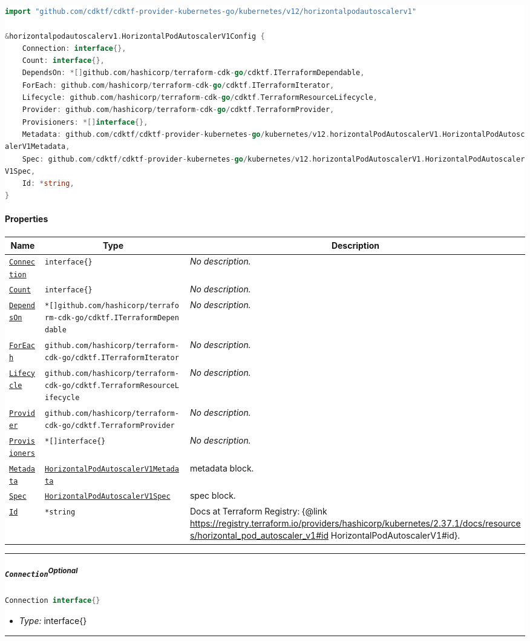 ```go
import "github.com/cdktf/cdktf-provider-kubernetes-go/kubernetes/v12/horizontalpodautoscalerv1"

&horizontalpodautoscalerv1.HorizontalPodAutoscalerV1Config {
	Connection: interface{},
	Count: interface{},
	DependsOn: *[]github.com/hashicorp/terraform-cdk-go/cdktf.ITerraformDependable,
	ForEach: github.com/hashicorp/terraform-cdk-go/cdktf.ITerraformIterator,
	Lifecycle: github.com/hashicorp/terraform-cdk-go/cdktf.TerraformResourceLifecycle,
	Provider: github.com/hashicorp/terraform-cdk-go/cdktf.TerraformProvider,
	Provisioners: *[]interface{},
	Metadata: github.com/cdktf/cdktf-provider-kubernetes-go/kubernetes/v12.horizontalPodAutoscalerV1.HorizontalPodAutoscalerV1Metadata,
	Spec: github.com/cdktf/cdktf-provider-kubernetes-go/kubernetes/v12.horizontalPodAutoscalerV1.HorizontalPodAutoscalerV1Spec,
	Id: *string,
}
```

#### Properties <a name="Properties" id="Properties"></a>

| **Name** | **Type** | **Description** |
| --- | --- | --- |
| <code><a href="#@cdktf/provider-kubernetes.horizontalPodAutoscalerV1.HorizontalPodAutoscalerV1Config.property.connection">Connection</a></code> | <code>interface{}</code> | *No description.* |
| <code><a href="#@cdktf/provider-kubernetes.horizontalPodAutoscalerV1.HorizontalPodAutoscalerV1Config.property.count">Count</a></code> | <code>interface{}</code> | *No description.* |
| <code><a href="#@cdktf/provider-kubernetes.horizontalPodAutoscalerV1.HorizontalPodAutoscalerV1Config.property.dependsOn">DependsOn</a></code> | <code>*[]github.com/hashicorp/terraform-cdk-go/cdktf.ITerraformDependable</code> | *No description.* |
| <code><a href="#@cdktf/provider-kubernetes.horizontalPodAutoscalerV1.HorizontalPodAutoscalerV1Config.property.forEach">ForEach</a></code> | <code>github.com/hashicorp/terraform-cdk-go/cdktf.ITerraformIterator</code> | *No description.* |
| <code><a href="#@cdktf/provider-kubernetes.horizontalPodAutoscalerV1.HorizontalPodAutoscalerV1Config.property.lifecycle">Lifecycle</a></code> | <code>github.com/hashicorp/terraform-cdk-go/cdktf.TerraformResourceLifecycle</code> | *No description.* |
| <code><a href="#@cdktf/provider-kubernetes.horizontalPodAutoscalerV1.HorizontalPodAutoscalerV1Config.property.provider">Provider</a></code> | <code>github.com/hashicorp/terraform-cdk-go/cdktf.TerraformProvider</code> | *No description.* |
| <code><a href="#@cdktf/provider-kubernetes.horizontalPodAutoscalerV1.HorizontalPodAutoscalerV1Config.property.provisioners">Provisioners</a></code> | <code>*[]interface{}</code> | *No description.* |
| <code><a href="#@cdktf/provider-kubernetes.horizontalPodAutoscalerV1.HorizontalPodAutoscalerV1Config.property.metadata">Metadata</a></code> | <code><a href="#@cdktf/provider-kubernetes.horizontalPodAutoscalerV1.HorizontalPodAutoscalerV1Metadata">HorizontalPodAutoscalerV1Metadata</a></code> | metadata block. |
| <code><a href="#@cdktf/provider-kubernetes.horizontalPodAutoscalerV1.HorizontalPodAutoscalerV1Config.property.spec">Spec</a></code> | <code><a href="#@cdktf/provider-kubernetes.horizontalPodAutoscalerV1.HorizontalPodAutoscalerV1Spec">HorizontalPodAutoscalerV1Spec</a></code> | spec block. |
| <code><a href="#@cdktf/provider-kubernetes.horizontalPodAutoscalerV1.HorizontalPodAutoscalerV1Config.property.id">Id</a></code> | <code>*string</code> | Docs at Terraform Registry: {@link https://registry.terraform.io/providers/hashicorp/kubernetes/2.37.1/docs/resources/horizontal_pod_autoscaler_v1#id HorizontalPodAutoscalerV1#id}. |

---

##### `Connection`<sup>Optional</sup> <a name="Connection" id="@cdktf/provider-kubernetes.horizontalPodAutoscalerV1.HorizontalPodAutoscalerV1Config.property.connection"></a>

```go
Connection interface{}
```

- *Type:* interface{}

---
